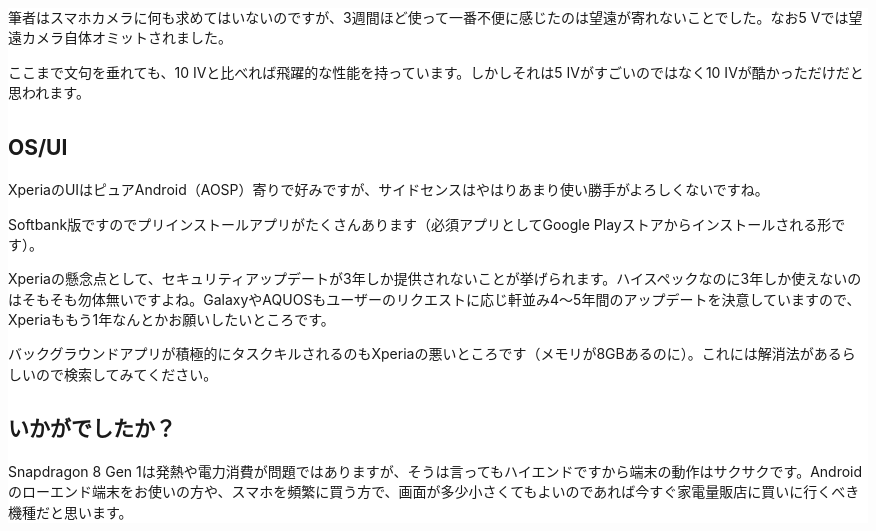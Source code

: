 筆者はスマホカメラに何も求めてはいないのですが、3週間ほど使って一番不便に感じたのは望遠が寄れないことでした。なお5 Vでは望遠カメラ自体オミットされました。

ここまで文句を垂れても、10 IVと比べれば飛躍的な性能を持っています。しかしそれは5 IVがすごいのではなく10 IVが酷かっただけだと思われます。

## OS/UI
XperiaのUIはピュアAndroid（AOSP）寄りで好みですが、サイドセンスはやはりあまり使い勝手がよろしくないですね。

Softbank版ですのでプリインストールアプリがたくさんあります（必須アプリとしてGoogle Playストアからインストールされる形です）。

Xperiaの懸念点として、セキュリティアップデートが3年しか提供されないことが挙げられます。ハイスペックなのに3年しか使えないのはそもそも勿体無いですよね。GalaxyやAQUOSもユーザーのリクエストに応じ軒並み4〜5年間のアップデートを決意していますので、Xperiaももう1年なんとかお願いしたいところです。

バックグラウンドアプリが積極的にタスクキルされるのもXperiaの悪いところです（メモリが8GBあるのに）。これには解消法があるらしいので検索してみてください。

## いかがでしたか？
Snapdragon 8 Gen 1は発熱や電力消費が問題ではありますが、そうは言ってもハイエンドですから端末の動作はサクサクです。Androidのローエンド端末をお使いの方や、スマホを頻繁に買う方で、画面が多少小さくてもよいのであれば今すぐ家電量販店に買いに行くべき機種だと思います。
